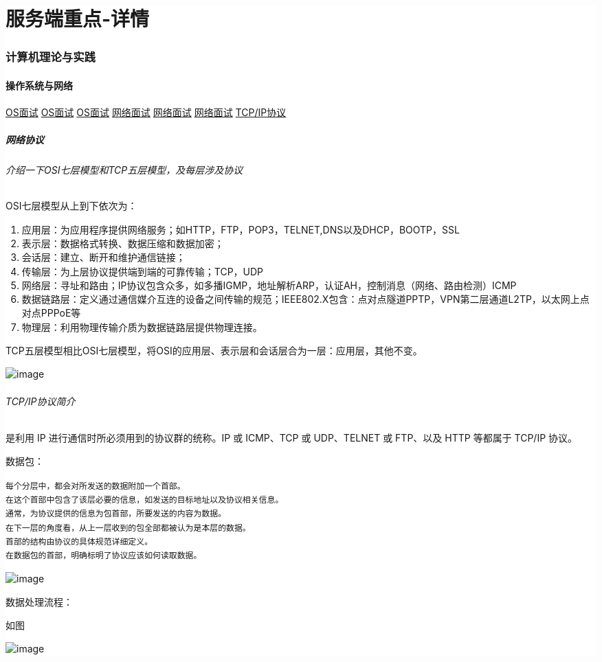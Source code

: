 # 服务端重点-详情

### 计算机理论与实践

#### 操作系统与网络

[OS面试](https://zhuanlan.zhihu.com/p/380872920)
[OS面试](https://cloud.tencent.com/developer/article/1427292)
[OS面试](https://blog.csdn.net/LonelyPlanet_/article/details/89115669)
[网络面试](https://zhuanlan.zhihu.com/p/138272238)
[网络面试](https://blog.csdn.net/Lzy410992/article/details/119667393)
[网络面试](https://zhuanlan.zhihu.com/p/364194368)
[TCP/IP协议](https://developer.51cto.com/art/201906/597961.htm)

##### 网络协议

###### 介绍一下OSI七层模型和TCP五层模型，及每层涉及协议

OSI七层模型从上到下依次为：

1. 应用层：为应用程序提供网络服务；如HTTP，FTP，POP3，TELNET,DNS以及DHCP，BOOTP，SSL
1. 表示层：数据格式转换、数据压缩和数据加密；
1. 会话层：建立、断开和维护通信链接；
1. 传输层：为上层协议提供端到端的可靠传输；TCP，UDP
1. 网络层：寻址和路由；IP协议包含众多，如多播IGMP，地址解析ARP，认证AH，控制消息（网络、路由检测）ICMP
1. 数据链路层：定义通过通信媒介互连的设备之间传输的规范；IEEE802.X包含：点对点隧道PPTP，VPN第二层通道L2TP，以太网上点对点PPPoE等
1. 物理层：利用物理传输介质为数据链路层提供物理连接。

TCP五层模型相比OSI七层模型，将OSI的应用层、表示层和会话层合为一层：应用层，其他不变。

![image](https://iknow-pic.cdn.bcebos.com/bd3eb13533fa828b875927f4fd1f4134970a5aaa)

###### TCP/IP协议简介

是利用 IP 进行通信时所必须用到的协议群的统称。IP 或 ICMP、TCP 或 UDP、TELNET 或 FTP、以及 HTTP 等都属于 TCP/IP 协议。

数据包：

    每个分层中，都会对所发送的数据附加一个首部。
    在这个首部中包含了该层必要的信息，如发送的目标地址以及协议相关信息。
    通常，为协议提供的信息为包首部，所要发送的内容为数据。
    在下一层的角度看，从上一层收到的包全部都被认为是本层的数据。
    首部的结构由协议的具体规范详细定义。
    在数据包的首部，明确标明了协议应该如何读取数据。
    
    

![image](https://s3.51cto.com/oss/201906/17/23180acf2b82efe5b1821de16e9d55e5.jpeg)

数据处理流程：

如图

![image](https://s1.51cto.com/oss/201906/17/47b144c643677df810e0270e6a228934.jpeg)
